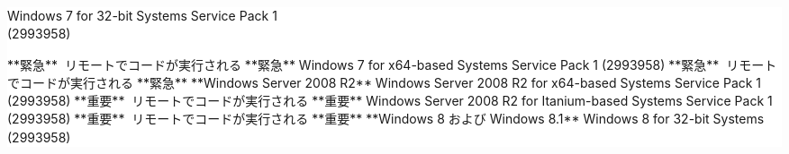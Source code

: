 Windows 7 for 32-bit Systems Service Pack 1  
(2993958)
</td>
<td style="border:1px solid black;">
**緊急**   
リモートでコードが実行される
</td>
<td style="border:1px solid black;">
**緊急**
</td>
</tr>
<tr>
<td style="border:1px solid black;">
Windows 7 for x64-based Systems Service Pack 1  
(2993958)
</td>
<td style="border:1px solid black;">
**緊急**   
リモートでコードが実行される
</td>
<td style="border:1px solid black;">
**緊急**
</td>
</tr>
<tr>
<td style="border:1px solid black;" colspan="3">
**Windows Server 2008 R2**
</td>
</tr>
<tr>
<td style="border:1px solid black;">
Windows Server 2008 R2 for x64-based Systems Service Pack 1  
(2993958)
</td>
<td style="border:1px solid black;">
**重要**   
リモートでコードが実行される
</td>
<td style="border:1px solid black;">
**重要**
</td>
</tr>
<tr>
<td style="border:1px solid black;">
Windows Server 2008 R2 for Itanium-based Systems Service Pack 1  
(2993958)
</td>
<td style="border:1px solid black;">
**重要**   
リモートでコードが実行される
</td>
<td style="border:1px solid black;">
**重要**
</td>
</tr>
<tr>
<td style="border:1px solid black;" colspan="3">
**Windows 8 および Windows 8.1**
</td>
</tr>
<tr>
<td style="border:1px solid black;">
Windows 8 for 32-bit Systems  
(2993958)